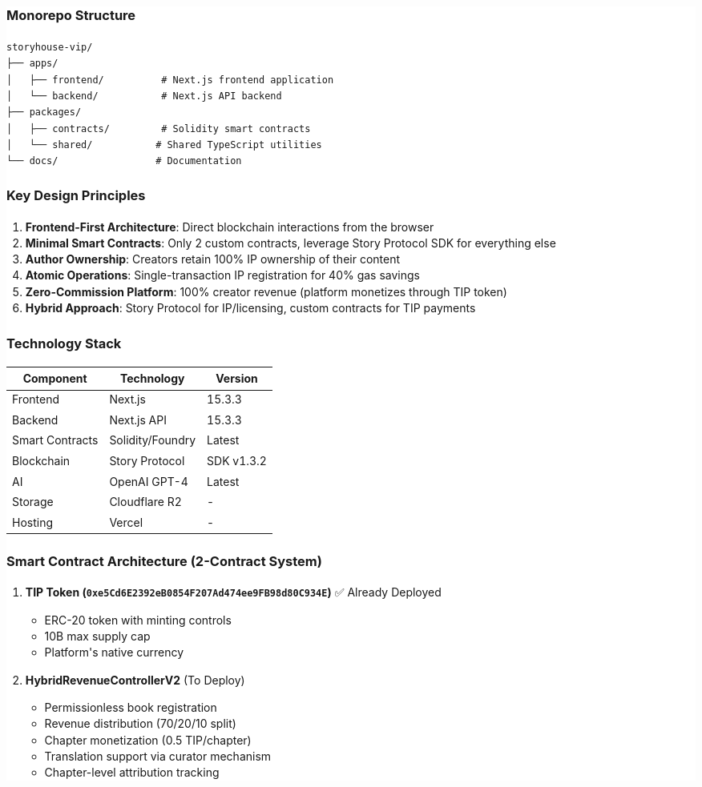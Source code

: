 ### Monorepo Structure

```
storyhouse-vip/
├── apps/
│   ├── frontend/          # Next.js frontend application
│   └── backend/           # Next.js API backend
├── packages/
│   ├── contracts/         # Solidity smart contracts
│   └── shared/           # Shared TypeScript utilities
└── docs/                 # Documentation
```

### Key Design Principles

1. **Frontend-First Architecture**: Direct blockchain interactions from the browser
2. **Minimal Smart Contracts**: Only 2 custom contracts, leverage Story Protocol SDK for everything else
3. **Author Ownership**: Creators retain 100% IP ownership of their content
4. **Atomic Operations**: Single-transaction IP registration for 40% gas savings
5. **Zero-Commission Platform**: 100% creator revenue (platform monetizes through TIP token)
6. **Hybrid Approach**: Story Protocol for IP/licensing, custom contracts for TIP payments

### Technology Stack

| Component | Technology | Version |
|-----------|------------|---------|
| Frontend | Next.js | 15.3.3 |
| Backend | Next.js API | 15.3.3 |
| Smart Contracts | Solidity/Foundry | Latest |
| Blockchain | Story Protocol | SDK v1.3.2 |
| AI | OpenAI GPT-4 | Latest |
| Storage | Cloudflare R2 | - |
| Hosting | Vercel | - |

### Smart Contract Architecture (2-Contract System)

1. **TIP Token (`0xe5Cd6E2392eB0854F207Ad474ee9FB98d80C934E`)** ✅ Already Deployed
   - ERC-20 token with minting controls
   - 10B max supply cap
   - Platform's native currency

2. **HybridRevenueControllerV2** (To Deploy)
   - Permissionless book registration
   - Revenue distribution (70/20/10 split)
   - Chapter monetization (0.5 TIP/chapter)
   - Translation support via curator mechanism
   - Chapter-level attribution tracking
